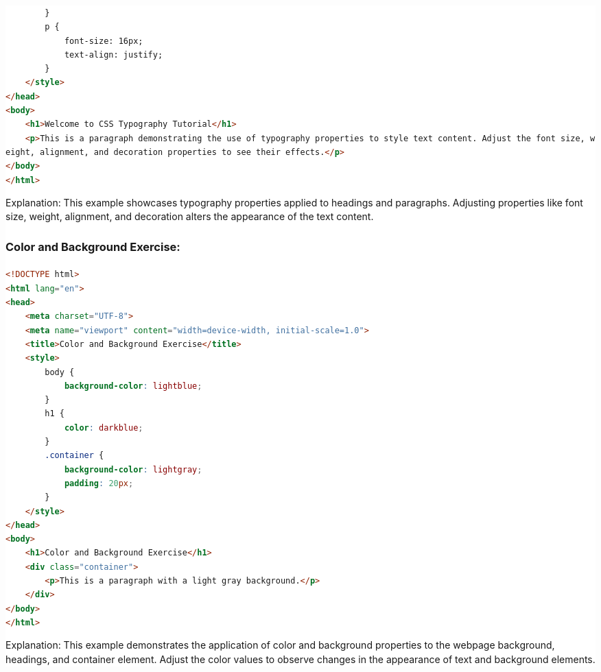 ```html
        }
        p {
            font-size: 16px;
            text-align: justify;
        }
    </style>
</head>
<body>
    <h1>Welcome to CSS Typography Tutorial</h1>
    <p>This is a paragraph demonstrating the use of typography properties to style text content. Adjust the font size, weight, alignment, and decoration properties to see their effects.</p>
</body>
</html>
```

Explanation: This example showcases typography properties applied to headings and paragraphs. Adjusting properties like font size, weight, alignment, and decoration alters the appearance of the text content.

### Color and Background Exercise:
```html
<!DOCTYPE html>
<html lang="en">
<head>
    <meta charset="UTF-8">
    <meta name="viewport" content="width=device-width, initial-scale=1.0">
    <title>Color and Background Exercise</title>
    <style>
        body {
            background-color: lightblue;
        }
        h1 {
            color: darkblue;
        }
        .container {
            background-color: lightgray;
            padding: 20px;
        }
    </style>
</head>
<body>
    <h1>Color and Background Exercise</h1>
    <div class="container">
        <p>This is a paragraph with a light gray background.</p>
    </div>
</body>
</html>
```
Explanation: This example demonstrates the application of color and background properties to the webpage background, headings, and container element. Adjust the color values to observe changes in the appearance of text and background elements.
